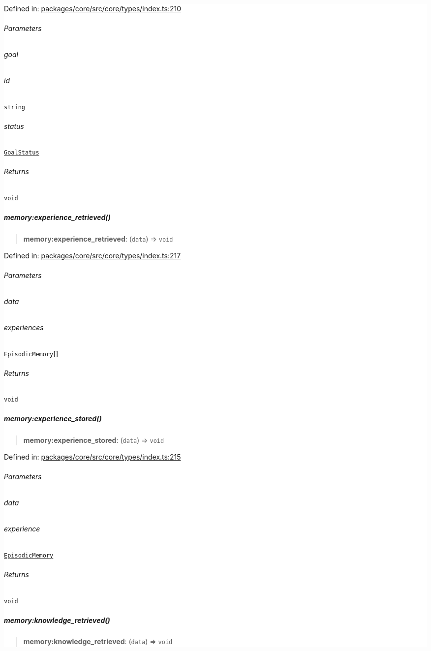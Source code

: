 Defined in: [packages/core/src/core/types/index.ts:210](https://github.com/daydreamsai/daydreams/blob/f0e72101c0795a088a55fd072950f44bb2267eb0/packages/core/src/core/types/index.ts#L210)

###### Parameters

###### goal

###### id

`string`

###### status

[`GoalStatus`](Types.md#goalstatus)

###### Returns

`void`

##### memory:experience\_retrieved()

> **memory:experience\_retrieved**: (`data`) => `void`

Defined in: [packages/core/src/core/types/index.ts:217](https://github.com/daydreamsai/daydreams/blob/f0e72101c0795a088a55fd072950f44bb2267eb0/packages/core/src/core/types/index.ts#L217)

###### Parameters

###### data

###### experiences

[`EpisodicMemory`](Types.md#episodicmemory)[]

###### Returns

`void`

##### memory:experience\_stored()

> **memory:experience\_stored**: (`data`) => `void`

Defined in: [packages/core/src/core/types/index.ts:215](https://github.com/daydreamsai/daydreams/blob/f0e72101c0795a088a55fd072950f44bb2267eb0/packages/core/src/core/types/index.ts#L215)

###### Parameters

###### data

###### experience

[`EpisodicMemory`](Types.md#episodicmemory)

###### Returns

`void`

##### memory:knowledge\_retrieved()

> **memory:knowledge\_retrieved**: (`data`) => `void`
